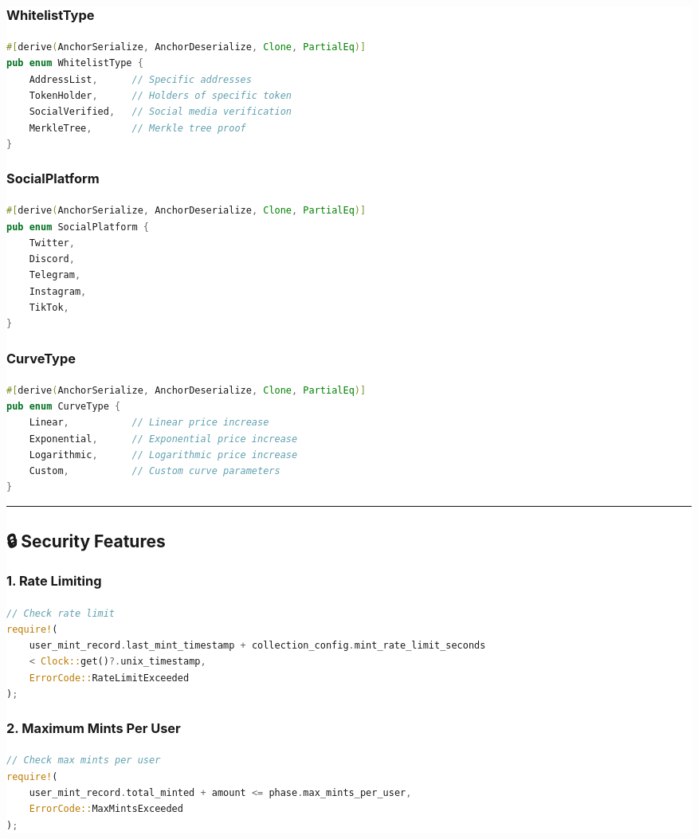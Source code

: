 ### **WhitelistType**
```rust
#[derive(AnchorSerialize, AnchorDeserialize, Clone, PartialEq)]
pub enum WhitelistType {
    AddressList,      // Specific addresses
    TokenHolder,      // Holders of specific token
    SocialVerified,   // Social media verification
    MerkleTree,       // Merkle tree proof
}
```

### **SocialPlatform**
```rust
#[derive(AnchorSerialize, AnchorDeserialize, Clone, PartialEq)]
pub enum SocialPlatform {
    Twitter,
    Discord,
    Telegram,
    Instagram,
    TikTok,
}
```

### **CurveType**
```rust
#[derive(AnchorSerialize, AnchorDeserialize, Clone, PartialEq)]
pub enum CurveType {
    Linear,           // Linear price increase
    Exponential,      // Exponential price increase
    Logarithmic,      // Logarithmic price increase
    Custom,           // Custom curve parameters
}
```

---

## 🔒 **Security Features**

### **1. Rate Limiting**
```rust
// Check rate limit
require!(
    user_mint_record.last_mint_timestamp + collection_config.mint_rate_limit_seconds 
    < Clock::get()?.unix_timestamp,
    ErrorCode::RateLimitExceeded
);
```

### **2. Maximum Mints Per User**
```rust
// Check max mints per user
require!(
    user_mint_record.total_minted + amount <= phase.max_mints_per_user,
    ErrorCode::MaxMintsExceeded
);
```
